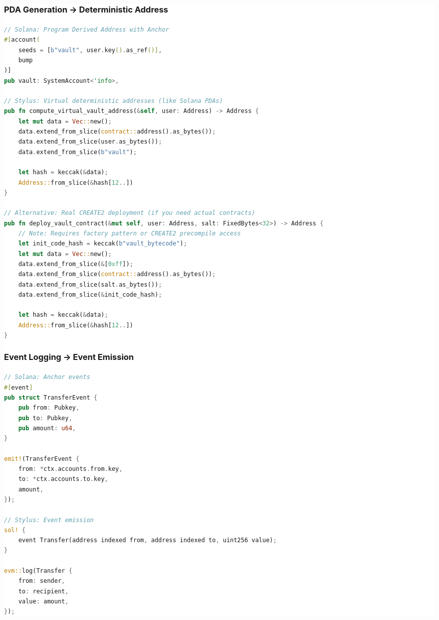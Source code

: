 ```rust
```

### PDA Generation → Deterministic Address
```rust
// Solana: Program Derived Address with Anchor
#[account(
    seeds = [b"vault", user.key().as_ref()],
    bump
)]
pub vault: SystemAccount<'info>,

// Stylus: Virtual deterministic addresses (like Solana PDAs)
pub fn compute_virtual_vault_address(&self, user: Address) -> Address {
    let mut data = Vec::new();
    data.extend_from_slice(contract::address().as_bytes());
    data.extend_from_slice(user.as_bytes());
    data.extend_from_slice(b"vault");
    
    let hash = keccak(&data);
    Address::from_slice(&hash[12..])
}

// Alternative: Real CREATE2 deployment (if you need actual contracts)
pub fn deploy_vault_contract(&mut self, user: Address, salt: FixedBytes<32>) -> Address {
    // Note: Requires factory pattern or CREATE2 precompile access
    let init_code_hash = keccak(b"vault_bytecode");
    let mut data = Vec::new();
    data.extend_from_slice(&[0xff]);
    data.extend_from_slice(contract::address().as_bytes());
    data.extend_from_slice(salt.as_bytes());
    data.extend_from_slice(&init_code_hash);
    
    let hash = keccak(&data);
    Address::from_slice(&hash[12..])
}
```

### Event Logging → Event Emission
```rust
// Solana: Anchor events
#[event]
pub struct TransferEvent {
    pub from: Pubkey,
    pub to: Pubkey,
    pub amount: u64,
}

emit!(TransferEvent {
    from: *ctx.accounts.from.key,
    to: *ctx.accounts.to.key,
    amount,
});

// Stylus: Event emission
sol! {
    event Transfer(address indexed from, address indexed to, uint256 value);
}

evm::log(Transfer {
    from: sender,
    to: recipient,
    value: amount,
});
```